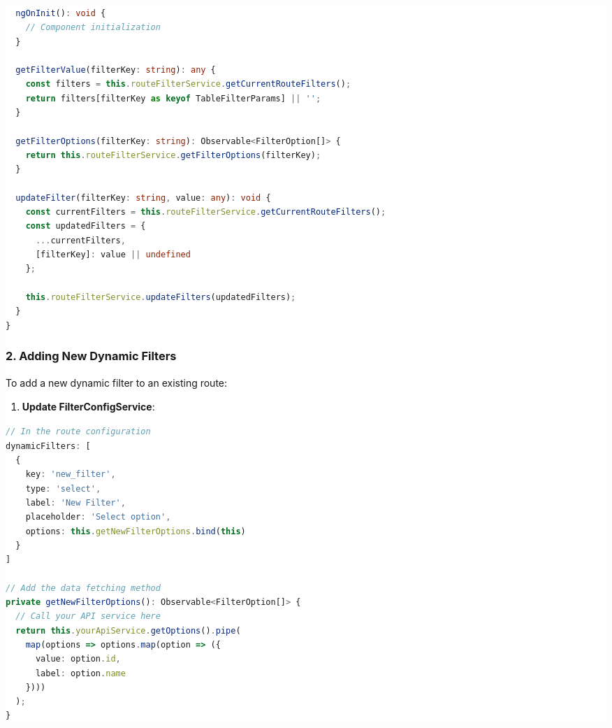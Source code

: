 ```typescript
  ngOnInit(): void {
    // Component initialization
  }

  getFilterValue(filterKey: string): any {
    const filters = this.routeFilterService.getCurrentRouteFilters();
    return filters[filterKey as keyof TableFilterParams] || '';
  }

  getFilterOptions(filterKey: string): Observable<FilterOption[]> {
    return this.routeFilterService.getFilterOptions(filterKey);
  }

  updateFilter(filterKey: string, value: any): void {
    const currentFilters = this.routeFilterService.getCurrentRouteFilters();
    const updatedFilters = {
      ...currentFilters,
      [filterKey]: value || undefined
    };
    
    this.routeFilterService.updateFilters(updatedFilters);
  }
}
```

### 2. Adding New Dynamic Filters

To add a new dynamic filter to an existing route:

1. **Update FilterConfigService**:

```typescript
// In the route configuration
dynamicFilters: [
  {
    key: 'new_filter',
    type: 'select',
    label: 'New Filter',
    placeholder: 'Select option',
    options: this.getNewFilterOptions.bind(this)
  }
]

// Add the data fetching method
private getNewFilterOptions(): Observable<FilterOption[]> {
  // Call your API service here
  return this.yourApiService.getOptions().pipe(
    map(options => options.map(option => ({
      value: option.id,
      label: option.name
    })))
  );
}
```
